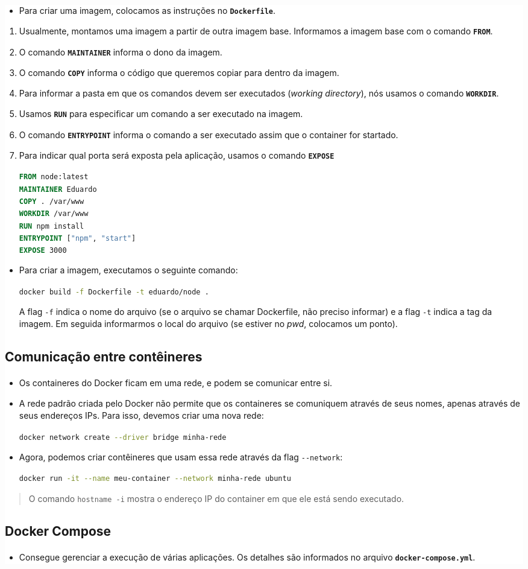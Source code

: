 - Para criar uma imagem, colocamos as instruções no **`Dockerfile`**.

1. Usualmente, montamos uma imagem a partir de outra imagem base. Informamos a imagem base com o comando **`FROM`**.
2. O comando **`MAINTAINER`** informa o dono da imagem.
3. O comando **`COPY`** informa o código que queremos copiar para dentro da imagem.
4. Para informar a pasta em que os comandos devem ser executados (*working directory*), nós usamos o comando **`WORKDIR`**.
5. Usamos **`RUN`** para especificar um comando a ser executado na imagem.
6. O comando **`ENTRYPOINT`** informa o comando a ser executado assim que o container for startado. 
7. Para indicar qual porta será exposta pela aplicação, usamos o comando **`EXPOSE`**

	```dockerfile
	FROM node:latest
	MAINTAINER Eduardo
	COPY . /var/www
	WORKDIR /var/www
	RUN npm install
	ENTRYPOINT ["npm", "start"]
	EXPOSE 3000
	```

- Para criar a imagem, executamos o seguinte comando:

	```bash
	docker build -f Dockerfile -t eduardo/node .
	```

	A flag `-f` indica o nome do arquivo (se o arquivo se chamar Dockerfile, não preciso informar) e a flag `-t` indica a tag da imagem. Em seguida informarmos o local do arquivo (se estiver no *pwd*, colocamos um ponto).

## Comunicação entre contêineres

- Os containeres do Docker ficam em uma rede, e podem se comunicar entre si.
- A rede padrão criada pelo Docker não permite que os containeres se comuniquem através de seus nomes, apenas através de seus endereços IPs. Para isso, devemos criar uma nova rede:

	```bash
	docker network create --driver bridge minha-rede
	```

- Agora, podemos criar contêineres que usam essa rede através da flag `--network`:

	```bash
	docker run -it --name meu-container --network minha-rede ubuntu
	```

> O comando `hostname -i` mostra o endereço IP do container em que ele está sendo executado.

## Docker Compose

- Consegue gerenciar a execução de várias aplicações. Os detalhes são informados no arquivo **`docker-compose.yml`**.

